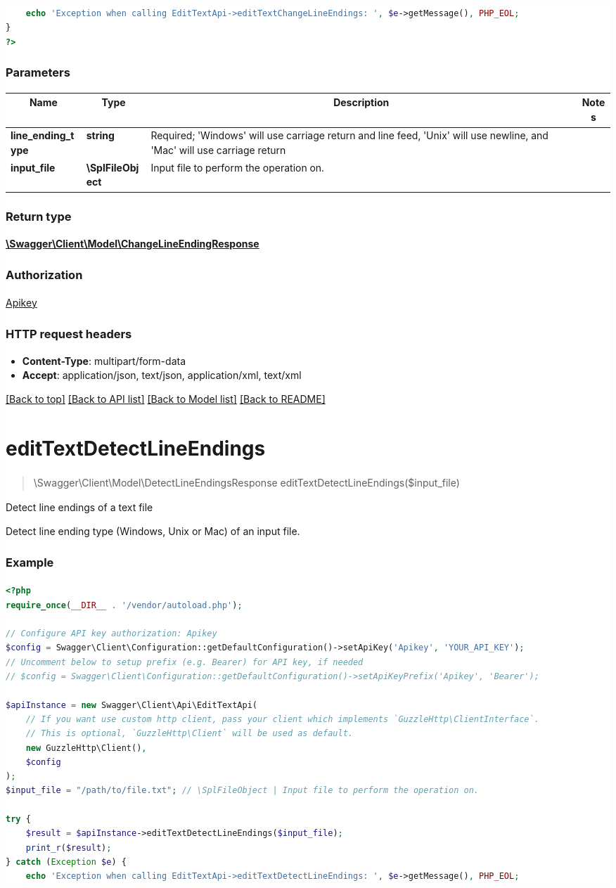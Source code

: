 ```php
    echo 'Exception when calling EditTextApi->editTextChangeLineEndings: ', $e->getMessage(), PHP_EOL;
}
?>
```

### Parameters

Name | Type | Description  | Notes
------------- | ------------- | ------------- | -------------
 **line_ending_type** | **string**| Required; &#39;Windows&#39; will use carriage return and line feed, &#39;Unix&#39; will use newline, and &#39;Mac&#39; will use carriage return |
 **input_file** | **\SplFileObject**| Input file to perform the operation on. |

### Return type

[**\Swagger\Client\Model\ChangeLineEndingResponse**](../Model/ChangeLineEndingResponse.md)

### Authorization

[Apikey](../../README.md#Apikey)

### HTTP request headers

 - **Content-Type**: multipart/form-data
 - **Accept**: application/json, text/json, application/xml, text/xml

[[Back to top]](#) [[Back to API list]](../../README.md#documentation-for-api-endpoints) [[Back to Model list]](../../README.md#documentation-for-models) [[Back to README]](../../README.md)

# **editTextDetectLineEndings**
> \Swagger\Client\Model\DetectLineEndingsResponse editTextDetectLineEndings($input_file)

Detect line endings of a text file

Detect line ending type (Windows, Unix or Mac) of an input file.

### Example
```php
<?php
require_once(__DIR__ . '/vendor/autoload.php');

// Configure API key authorization: Apikey
$config = Swagger\Client\Configuration::getDefaultConfiguration()->setApiKey('Apikey', 'YOUR_API_KEY');
// Uncomment below to setup prefix (e.g. Bearer) for API key, if needed
// $config = Swagger\Client\Configuration::getDefaultConfiguration()->setApiKeyPrefix('Apikey', 'Bearer');

$apiInstance = new Swagger\Client\Api\EditTextApi(
    // If you want use custom http client, pass your client which implements `GuzzleHttp\ClientInterface`.
    // This is optional, `GuzzleHttp\Client` will be used as default.
    new GuzzleHttp\Client(),
    $config
);
$input_file = "/path/to/file.txt"; // \SplFileObject | Input file to perform the operation on.

try {
    $result = $apiInstance->editTextDetectLineEndings($input_file);
    print_r($result);
} catch (Exception $e) {
    echo 'Exception when calling EditTextApi->editTextDetectLineEndings: ', $e->getMessage(), PHP_EOL;
```